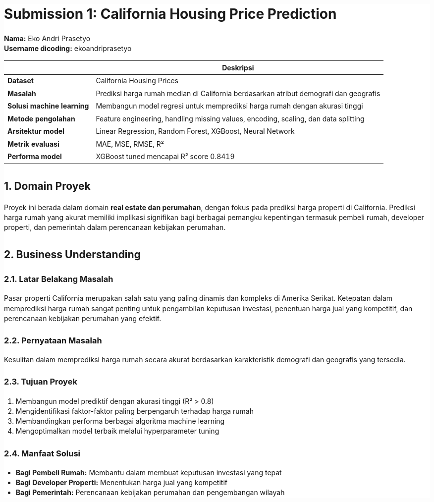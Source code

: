 # Submission 1: California Housing Price Prediction

**Nama:** Eko Andri Prasetyo  
**Username dicoding:** ekoandriprasetyo

| | Deskripsi |
| ----------- | ----------- |
| **Dataset** | [California Housing Prices](https://github.com/ageron/handson-ml2/blob/master/datasets/housing/housing.csv) |
| **Masalah** | Prediksi harga rumah median di California berdasarkan atribut demografi dan geografis |
| **Solusi machine learning** | Membangun model regresi untuk memprediksi harga rumah dengan akurasi tinggi |
| **Metode pengolahan** | Feature engineering, handling missing values, encoding, scaling, dan data splitting |
| **Arsitektur model** | Linear Regression, Random Forest, XGBoost, Neural Network |
| **Metrik evaluasi** | MAE, MSE, RMSE, R² |
| **Performa model** | XGBoost tuned mencapai R² score 0.8419 |

## 1. Domain Proyek

Proyek ini berada dalam domain **real estate dan perumahan**, dengan fokus pada prediksi harga properti di California. Prediksi harga rumah yang akurat memiliki implikasi signifikan bagi berbagai pemangku kepentingan termasuk pembeli rumah, developer properti, dan pemerintah dalam perencanaan kebijakan perumahan.

## 2. Business Understanding

### 2.1. Latar Belakang Masalah
Pasar properti California merupakan salah satu yang paling dinamis dan kompleks di Amerika Serikat. Ketepatan dalam memprediksi harga rumah sangat penting untuk pengambilan keputusan investasi, penentuan harga jual yang kompetitif, dan perencanaan kebijakan perumahan yang efektif.

### 2.2. Pernyataan Masalah
Kesulitan dalam memprediksi harga rumah secara akurat berdasarkan karakteristik demografi dan geografis yang tersedia.

### 2.3. Tujuan Proyek
1. Membangun model prediktif dengan akurasi tinggi (R² > 0.8)
2. Mengidentifikasi faktor-faktor paling berpengaruh terhadap harga rumah
3. Membandingkan performa berbagai algoritma machine learning
4. Mengoptimalkan model terbaik melalui hyperparameter tuning

### 2.4. Manfaat Solusi
- **Bagi Pembeli Rumah:** Membantu dalam membuat keputusan investasi yang tepat
- **Bagi Developer Properti:** Menentukan harga jual yang kompetitif
- **Bagi Pemerintah:** Perencanaan kebijakan perumahan dan pengembangan wilayah
